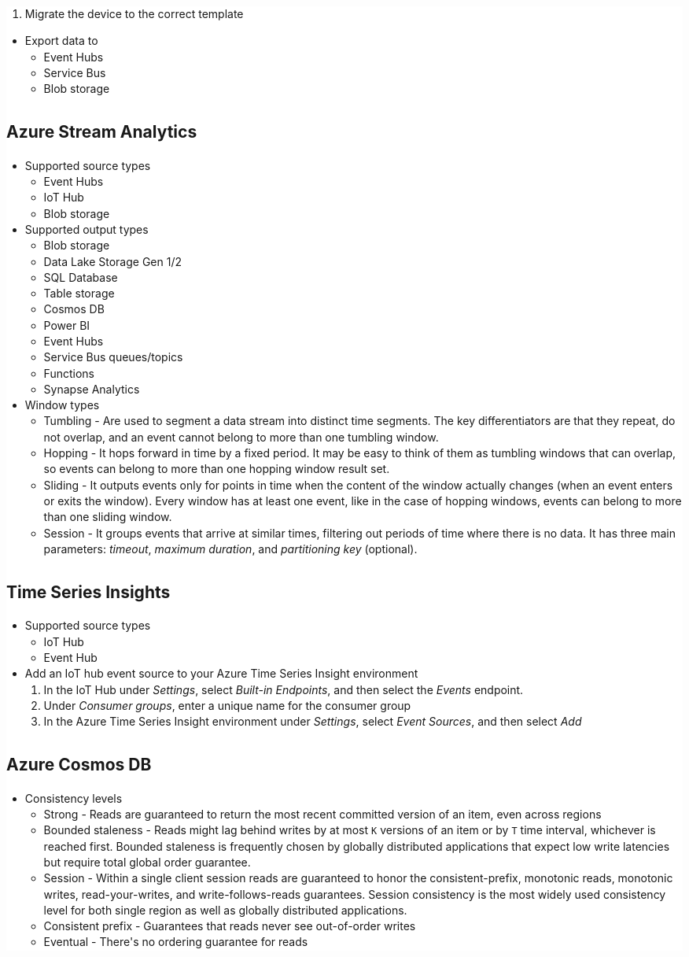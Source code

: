   1. Migrate the device to the correct template
- Export data to
  - Event Hubs
  - Service Bus
  - Blob storage

## Azure Stream Analytics

- Supported source types
  - Event Hubs
  - IoT Hub
  - Blob storage
- Supported output types
  - Blob storage
  - Data Lake Storage Gen 1/2
  - SQL Database
  - Table storage
  - Cosmos DB
  - Power BI
  - Event Hubs
  - Service Bus queues/topics
  - Functions
  - Synapse Analytics
- Window types
  - Tumbling - Are used to segment a data stream into distinct time segments. The key differentiators are that they repeat, do not overlap, and an event cannot belong to more than one tumbling window.
  - Hopping - It hops forward in time by a fixed period. It may be easy to think of them as tumbling windows that can overlap, so events can belong to more than one hopping window result set.
  - Sliding - It outputs events only for points in time when the content of the window actually changes (when an event enters or exits the window). Every window has at least one event, like in the case of hopping windows, events can belong to more than one sliding window.
  - Session - It groups events that arrive at similar times, filtering out periods of time where there is no data. It has three main parameters: *timeout*, *maximum duration*, and *partitioning key* (optional).

## Time Series Insights

- Supported source types
  - IoT Hub
  - Event Hub
- Add an IoT hub event source to your Azure Time Series Insight environment
  1. In the IoT Hub under *Settings*, select *Built-in Endpoints*, and then select the *Events* endpoint.
  1. Under *Consumer groups*, enter a unique name for the consumer group
  1. In the Azure Time Series Insight environment under *Settings*, select *Event Sources*, and then select *Add*

## Azure Cosmos DB

- Consistency levels
  - Strong - Reads are guaranteed to return the most recent committed version of an item, even across regions
  - Bounded staleness - Reads might lag behind writes by at most `K` versions of an item or by `T` time interval, whichever is reached first. Bounded staleness is frequently chosen by globally distributed applications that expect low write latencies but require total global order guarantee.
  - Session - Within a single client session reads are guaranteed to honor the consistent-prefix, monotonic reads, monotonic writes, read-your-writes, and write-follows-reads guarantees. Session consistency is the most widely used consistency level for both single region as well as globally distributed applications.
  - Consistent prefix - Guarantees that reads never see out-of-order writes
  - Eventual - There's no ordering guarantee for reads
